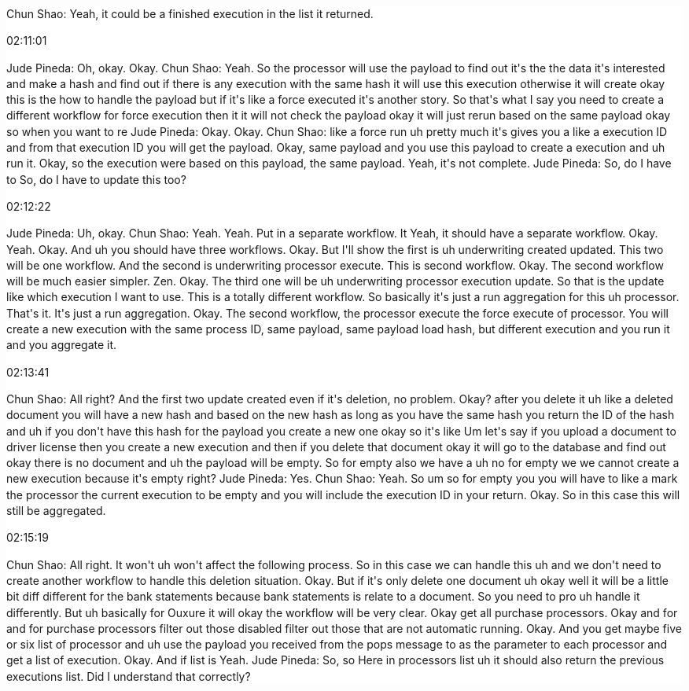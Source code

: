 Chun Shao: Yeah, it could be a finished execution in the list it returned.


02:11:01

Jude Pineda: Oh, okay. Okay.
Chun Shao: Yeah. So the processor will use the payload to find out it's the the data it's interested and make a hash and find out if there is any execution with the same hash it will use this execution otherwise it will create okay this is the how to handle the payload but if it's like a force executed it's another story. So that's what I say you need to create a different workflow for force execution then it it will not check the payload okay it will just rerun based on the same payload okay so when you want to re
Jude Pineda: Okay. Okay.
Chun Shao: like a force run uh pretty much it's gives you a like a execution ID and from that execution ID you will get the payload. Okay, same payload and you use this payload to create a execution and uh run it. Okay, so the execution were based on this payload, the same payload. Yeah, it's not complete.
Jude Pineda: So, do I have to So, do I have to update this too?


02:12:22

Jude Pineda: Uh, okay.
Chun Shao: Yeah. Yeah. Put in a separate workflow. It Yeah, it should have a separate workflow. Okay. Yeah. Okay. And uh you should have three workflows. Okay. But I'll show the first is uh underwriting created updated. This two will be one workflow. And the second is underwriting processor execute. This is second workflow. Okay. The second workflow will be much easier simpler. Zen. Okay. The third one will be uh underwriting processor execution update. So that is the update like which execution I want to use. This is a totally different workflow. So basically it's just a run aggregation for this uh processor. That's it. It's just a run aggregation. Okay. The second workflow, the processor execute the force execute of processor. You will create a new execution with the same process ID, same payload, same payload load hash, but different execution and you run it and you aggregate it.


02:13:41

Chun Shao: All right? And the first two update created even if it's deletion, no problem. Okay? after you delete it uh like a deleted document you will have a new hash and based on the new hash as long as you have the same hash you return the ID of the hash and uh if you don't have this hash for the payload you create a new one okay so it's like Um let's say if you upload a document to driver license then you create a new execution and then if you delete that document okay it will go to the database and find out okay there is no document and uh the payload will be empty. So for empty also we have a uh no for empty we we cannot create a new execution because it's empty right?
Jude Pineda: Yes.
Chun Shao: Yeah. So um so for empty you you will have to like a mark the processor the current execution to be empty and you will include the execution ID in your return. Okay. So in this case this will still be aggregated.


02:15:19

Chun Shao: All right. It won't uh won't affect the following process. So in this case we can handle this uh and we don't need to create another workflow to handle this deletion situation. Okay. But if it's only delete one document uh okay well it will be a little bit diff different for the bank statements because bank statements is relate to a document. So you need to pro uh handle it differently. But uh basically for Ouxure it will okay the workflow will be very clear. Okay get all purchase processors. Okay and for and for purchase processors filter out those disabled filter out those that are not automatic running. Okay. And you get maybe five or six list of processor and uh use the payload you received from the pops message to as the parameter to each processor and get a list of execution. Okay. And if list is Yeah.
Jude Pineda: So, so Here in processors list uh it should also return the previous executions list. Did I understand that correctly?

